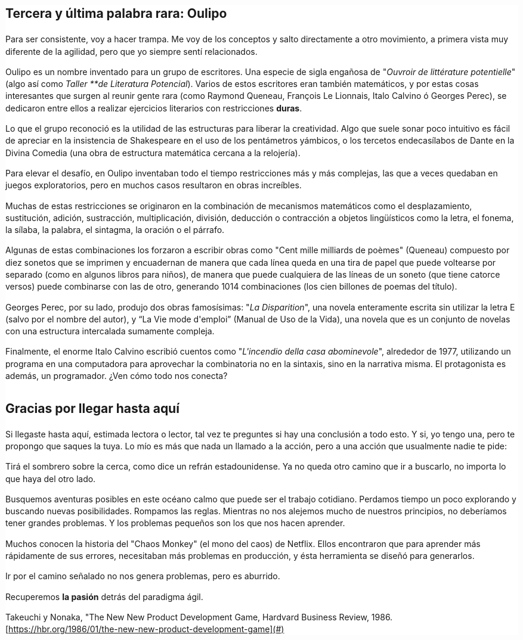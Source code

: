 ## Tercera y última palabra rara: Oulipo

Para ser consistente, voy a hacer trampa. Me voy de los conceptos y salto directamente a otro movimiento, a primera vista muy diferente de la agilidad, pero que yo siempre sentí relacionados.

Oulipo es un nombre inventado para un grupo de escritores. Una especie de sigla engañosa de "_Ouvroir de littérature potentielle_" \(algo así como _Taller \*\*de Literatura Potencial_\). Varios de estos escritores eran también matemáticos, y por estas cosas interesantes que surgen al reunir gente rara \(como Raymond Queneau, François Le Lionnais, Italo Calvino ó Georges Perec\), se dedicaron entre ellos a realizar ejercicios literarios con restricciones **duras**.

Lo que el grupo reconoció es la utilidad de las estructuras para liberar la creatividad. Algo que suele sonar poco intuitivo es fácil de apreciar en la insistencia de Shakespeare en el uso de los pentámetros yámbicos, o los tercetos endecasílabos de Dante en la Divina Comedia \(una obra de estructura matemática cercana a la relojería\).

Para elevar el desafío, en Oulipo inventaban todo el tiempo restricciones más y más complejas, las que a veces quedaban en juegos exploratorios, pero en muchos casos resultaron en obras increíbles.

Muchas de estas restricciones se originaron en la combinación de mecanismos matemáticos como el desplazamiento, sustitución, adición, sustracción, multiplicación, división, deducción o contracción a objetos lingüísticos como la letra, el fonema, la sílaba, la palabra, el sintagma, la oración o el párrafo.

Algunas de estas combinaciones los forzaron a escribir obras como "Cent mille milliards de poèmes" \(Queneau\) compuesto por diez sonetos que se imprimen y encuadernan de manera que cada línea queda en una tira de papel que puede voltearse por separado \(como en algunos libros para niños\), de manera que puede cualquiera de las líneas de un soneto \(que tiene catorce versos\)  puede combinarse con las de otro, generando 1014 combinaciones \(los cien billones de poemas del título\).

Georges Perec, por su lado, produjo dos obras famosísimas: "_La Disparition_", una novela enteramente escrita sin utilizar la letra E \(salvo por el nombre del autor\), y “La Vie mode d'emploi” \(Manual de Uso de la Vida\), una novela que es un conjunto de novelas con una estructura intercalada sumamente compleja.

Finalmente, el enorme Italo Calvino escribió cuentos como "_L'incendio della casa abominevole_", alrededor de 1977, utilizando un programa en una computadora para aprovechar la combinatoria no en la sintaxis, sino en la narrativa misma. El protagonista es además, un programador. ¿Ven cómo todo nos conecta?

## Gracias por llegar hasta aquí

Si llegaste hasta aquí, estimada lectora o lector, tal vez te preguntes si hay una conclusión a todo esto. Y si, yo tengo una, pero te propongo que saques la tuya. Lo mío es más que nada un llamado a la acción, pero a una acción que usualmente nadie te pide:

Tirá el sombrero sobre la cerca, como dice un refrán estadounidense. Ya no queda otro camino que ir a buscarlo, no importa lo que haya del otro lado.

Busquemos aventuras posibles en este océano calmo que puede ser el trabajo cotidiano. Perdamos tiempo un poco explorando y buscando nuevas posibilidades. Rompamos las reglas. Mientras no nos alejemos mucho de nuestros principios, no deberíamos tener grandes problemas. Y los problemas pequeños son los que nos hacen aprender.

Muchos conocen la historia del "Chaos Monkey" \(el mono del caos\) de Netflix. Ellos encontraron que para aprender más rápidamente de sus errores, necesitaban más problemas en producción, y ésta herramienta se diseñó para generarlos.

Ir por el camino señalado no nos genera problemas, pero es aburrido.

Recuperemos **la pasión** detrás del paradigma ágil.

Takeuchi y Nonaka, "The New New Product Development Game, Hardvard Business Review, 1986.  
[https://hbr.org/1986/01/the-new-new-product-development-game](#)

